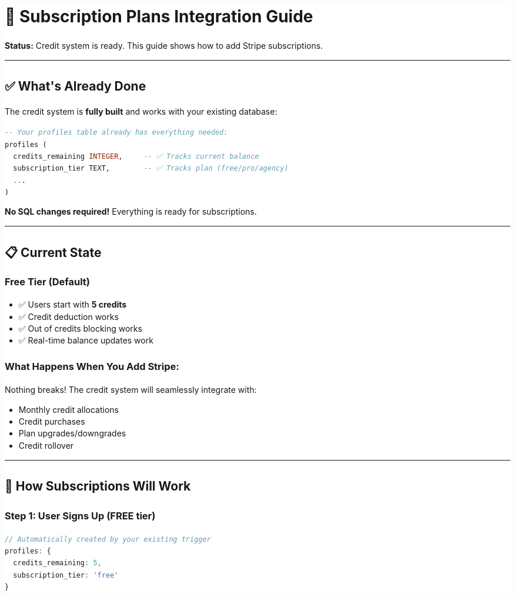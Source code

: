 # 🎯 Subscription Plans Integration Guide

**Status:** Credit system is ready. This guide shows how to add Stripe subscriptions.

---

## ✅ What's Already Done

The credit system is **fully built** and works with your existing database:

```sql
-- Your profiles table already has everything needed:
profiles (
  credits_remaining INTEGER,     -- ✅ Tracks current balance
  subscription_tier TEXT,        -- ✅ Tracks plan (free/pro/agency)
  ...
)
```

**No SQL changes required!** Everything is ready for subscriptions.

---

## 📋 Current State

### Free Tier (Default)
- ✅ Users start with **5 credits**
- ✅ Credit deduction works
- ✅ Out of credits blocking works
- ✅ Real-time balance updates work

### What Happens When You Add Stripe:
Nothing breaks! The credit system will seamlessly integrate with:
- Monthly credit allocations
- Credit purchases
- Plan upgrades/downgrades
- Credit rollover

---

## 🔄 How Subscriptions Will Work

### Step 1: User Signs Up (FREE tier)
```typescript
// Automatically created by your existing trigger
profiles: {
  credits_remaining: 5,
  subscription_tier: 'free'
}
```
